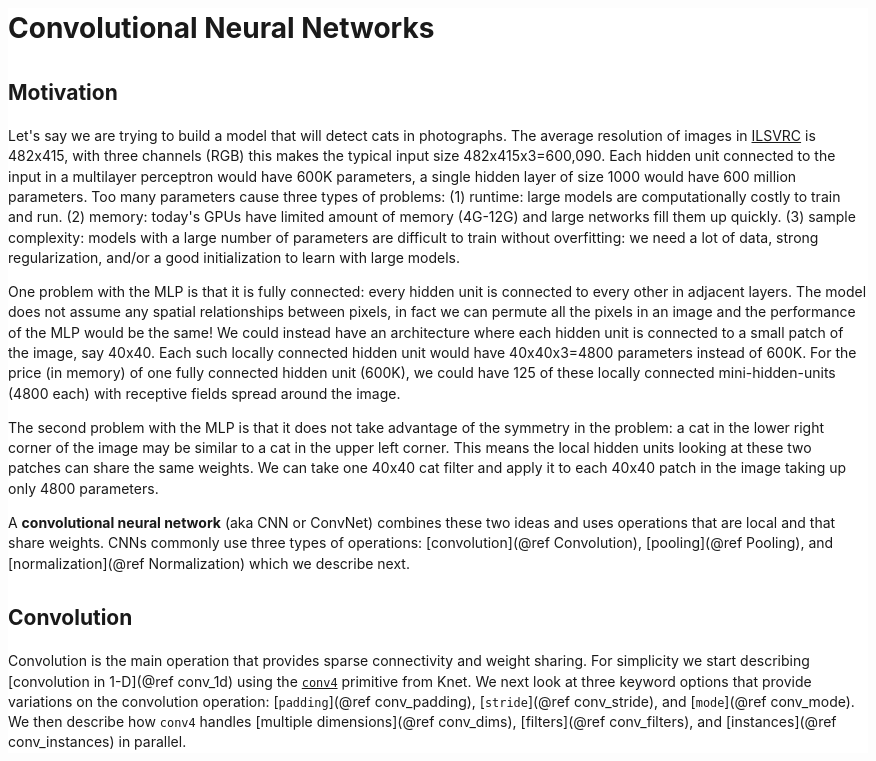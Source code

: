 # Convolutional Neural Networks

## Motivation

Let's say we are trying to build a model that will detect cats in
photographs. The average resolution of images in
[ILSVRC](http://www.image-net.org/challenges/LSVRC/2014) is 482x415,
with three channels (RGB) this makes the typical input size
482x415x3=600,090. Each hidden unit connected to the input in a
multilayer perceptron would have 600K parameters, a single hidden
layer of size 1000 would have 600 million parameters. Too many
parameters cause three types of problems: (1) runtime: large models
are computationally costly to train and run. (2) memory: today's GPUs
have limited amount of memory (4G-12G) and large networks fill them up
quickly. (3) sample complexity: models with a large number of
parameters are difficult to train without overfitting: we need a lot
of data, strong regularization, and/or a good initialization to learn
with large models.

One problem with the MLP is that it is fully connected: every hidden
unit is connected to every other in adjacent layers. The model does
not assume any spatial relationships between pixels, in fact we can
permute all the pixels in an image and the performance of the MLP
would be the same!  We could instead have an architecture where each
hidden unit is connected to a small patch of the image, say
40x40. Each such locally connected hidden unit would have 40x40x3=4800
parameters instead of 600K. For the price (in memory) of one fully
connected hidden unit (600K), we could have 125 of these locally
connected mini-hidden-units (4800 each) with receptive fields spread
around the image.

The second problem with the MLP is that it does not take advantage of
the symmetry in the problem: a cat in the lower right corner of the
image may be similar to a cat in the upper left corner. This means the
local hidden units looking at these two patches can share the same
weights. We can take one 40x40 cat filter and apply it to each 40x40
patch in the image taking up only 4800 parameters.

A **convolutional neural network** (aka CNN or ConvNet) combines these
two ideas and uses operations that are local and that share weights.
CNNs commonly use three types of operations: [convolution](@ref
Convolution), [pooling](@ref Pooling), and [normalization](@ref
Normalization) which we describe next.

## Convolution

Convolution is the main operation that provides sparse connectivity
and weight sharing.  For simplicity we start describing [convolution
in 1-D](@ref conv_1d) using the [`conv4`](@ref) primitive from Knet.
We next look at three keyword options that provide variations on the
convolution operation: [`padding`](@ref conv_padding), [`stride`](@ref
conv_stride), and [`mode`](@ref conv_mode).  We then describe how
`conv4` handles [multiple dimensions](@ref conv_dims), [filters](@ref
conv_filters), and [instances](@ref conv_instances) in parallel.
